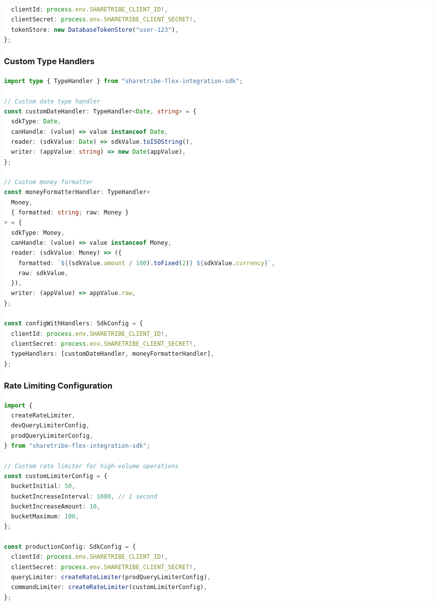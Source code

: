 ```typescript
  clientId: process.env.SHARETRIBE_CLIENT_ID!,
  clientSecret: process.env.SHARETRIBE_CLIENT_SECRET!,
  tokenStore: new DatabaseTokenStore("user-123"),
};
```

### Custom Type Handlers

```typescript
import type { TypeHandler } from "sharetribe-flex-integration-sdk";

// Custom date type handler
const customDateHandler: TypeHandler<Date, string> = {
  sdkType: Date,
  canHandle: (value) => value instanceof Date,
  reader: (sdkValue: Date) => sdkValue.toISOString(),
  writer: (appValue: string) => new Date(appValue),
};

// Custom money formatter
const moneyFormatterHandler: TypeHandler<
  Money,
  { formatted: string; raw: Money }
> = {
  sdkType: Money,
  canHandle: (value) => value instanceof Money,
  reader: (sdkValue: Money) => ({
    formatted: `${(sdkValue.amount / 100).toFixed(2)} ${sdkValue.currency}`,
    raw: sdkValue,
  }),
  writer: (appValue) => appValue.raw,
};

const configWithHandlers: SdkConfig = {
  clientId: process.env.SHARETRIBE_CLIENT_ID!,
  clientSecret: process.env.SHARETRIBE_CLIENT_SECRET!,
  typeHandlers: [customDateHandler, moneyFormatterHandler],
};
```

### Rate Limiting Configuration

```typescript
import {
  createRateLimiter,
  devQueryLimiterConfig,
  prodQueryLimiterConfig,
} from "sharetribe-flex-integration-sdk";

// Custom rate limiter for high-volume operations
const customLimiterConfig = {
  bucketInitial: 50,
  bucketIncreaseInterval: 1000, // 1 second
  bucketIncreaseAmount: 10,
  bucketMaximum: 100,
};

const productionConfig: SdkConfig = {
  clientId: process.env.SHARETRIBE_CLIENT_ID!,
  clientSecret: process.env.SHARETRIBE_CLIENT_SECRET!,
  queryLimiter: createRateLimiter(prodQueryLimiterConfig),
  commandLimiter: createRateLimiter(customLimiterConfig),
};
```
